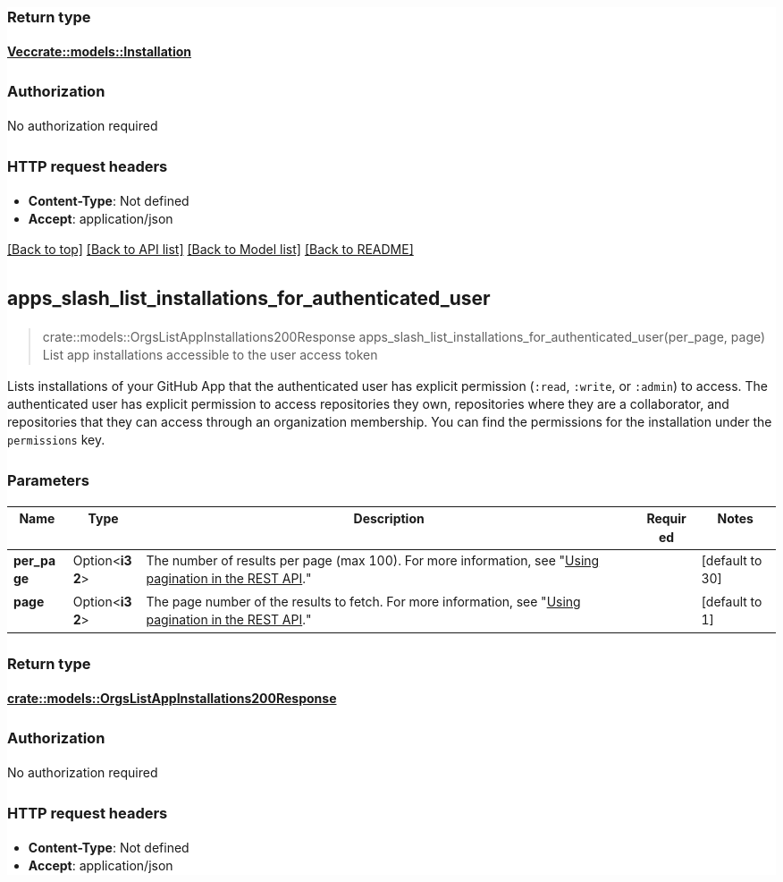 ### Return type

[**Vec<crate::models::Installation>**](installation.md)

### Authorization

No authorization required

### HTTP request headers

- **Content-Type**: Not defined
- **Accept**: application/json

[[Back to top]](#) [[Back to API list]](../README.md#documentation-for-api-endpoints) [[Back to Model list]](../README.md#documentation-for-models) [[Back to README]](../README.md)


## apps_slash_list_installations_for_authenticated_user

> crate::models::OrgsListAppInstallations200Response apps_slash_list_installations_for_authenticated_user(per_page, page)
List app installations accessible to the user access token

Lists installations of your GitHub App that the authenticated user has explicit permission (`:read`, `:write`, or `:admin`) to access.  The authenticated user has explicit permission to access repositories they own, repositories where they are a collaborator, and repositories that they can access through an organization membership.  You can find the permissions for the installation under the `permissions` key.

### Parameters


Name | Type | Description  | Required | Notes
------------- | ------------- | ------------- | ------------- | -------------
**per_page** | Option<**i32**> | The number of results per page (max 100). For more information, see \"[Using pagination in the REST API](https://docs.github.com/rest/using-the-rest-api/using-pagination-in-the-rest-api).\" |  |[default to 30]
**page** | Option<**i32**> | The page number of the results to fetch. For more information, see \"[Using pagination in the REST API](https://docs.github.com/rest/using-the-rest-api/using-pagination-in-the-rest-api).\" |  |[default to 1]

### Return type

[**crate::models::OrgsListAppInstallations200Response**](orgs_list_app_installations_200_response.md)

### Authorization

No authorization required

### HTTP request headers

- **Content-Type**: Not defined
- **Accept**: application/json
